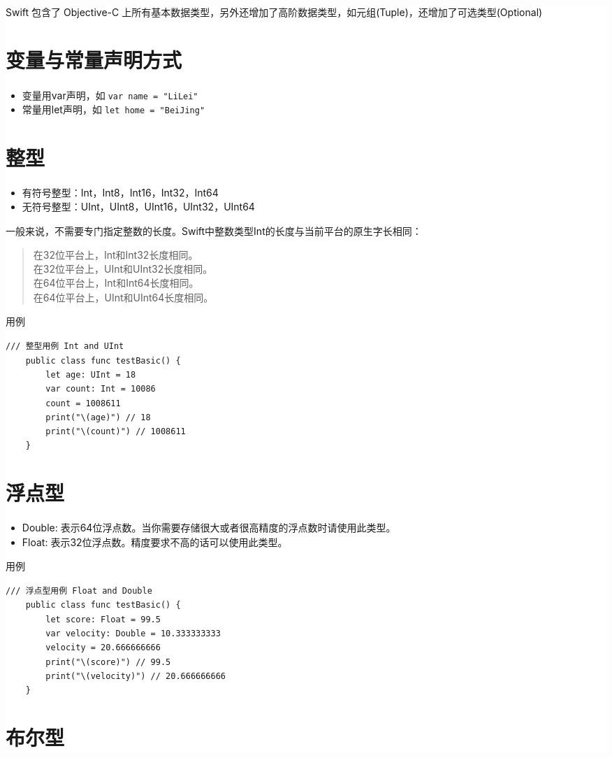 Swift 包含了 Objective-C 上所有基本数据类型，另外还增加了高阶数据类型，如元组(Tuple)，还增加了可选类型(Optional)

# 变量与常量声明方式

+ 变量用var声明，如 ``` var name = "LiLei" ```
+ 常量用let声明，如 ``` let home = "BeiJing" ```

# 整型

 + 有符号整型：Int，Int8，Int16，Int32，Int64
 + 无符号整型：UInt，UInt8，UInt16，UInt32，UInt64

一般来说，不需要专门指定整数的长度。Swift中整数类型Int的长度与当前平台的原生字长相同：
> 在32位平台上，Int和Int32长度相同。<br>
> 在32位平台上，UInt和UInt32长度相同。<br>
> 在64位平台上，Int和Int64长度相同。<br>
> 在64位平台上，UInt和UInt64长度相同。<br>

用例
	
```
/// 整型用例 Int and UInt
    public class func testBasic() {
        let age: UInt = 18
        var count: Int = 10086
        count = 1008611
        print("\(age)") // 18
        print("\(count)") // 1008611
    }
```

# 浮点型

+ Double: 表示64位浮点数。当你需要存储很大或者很高精度的浮点数时请使用此类型。
+ Float: 表示32位浮点数。精度要求不高的话可以使用此类型。

用例
	
```
/// 浮点型用例 Float and Double
    public class func testBasic() {
        let score: Float = 99.5
        var velocity: Double = 10.333333333
        velocity = 20.666666666
        print("\(score)") // 99.5
        print("\(velocity)") // 20.666666666
    }
```

# 布尔型
